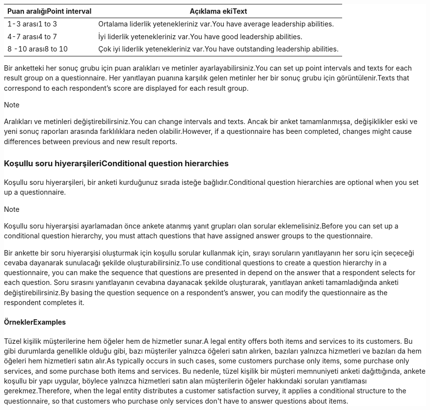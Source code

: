 | <span data-ttu-id="9b4d0-263">Puan aralığı</span><span class="sxs-lookup"><span data-stu-id="9b4d0-263">Point interval</span></span> | <span data-ttu-id="9b4d0-264">Açıklama eki</span><span class="sxs-lookup"><span data-stu-id="9b4d0-264">Text</span></span>                                       |
|----------------|--------------------------------------------|
| <span data-ttu-id="9b4d0-265">1-3 arası</span><span class="sxs-lookup"><span data-stu-id="9b4d0-265">1 to 3</span></span>         | <span data-ttu-id="9b4d0-266">Ortalama liderlik yetenekleriniz var.</span><span class="sxs-lookup"><span data-stu-id="9b4d0-266">You have average leadership abilities.</span></span>     |
| <span data-ttu-id="9b4d0-267">4-7 arası</span><span class="sxs-lookup"><span data-stu-id="9b4d0-267">4 to 7</span></span>         | <span data-ttu-id="9b4d0-268">İyi liderlik yetenekleriniz var.</span><span class="sxs-lookup"><span data-stu-id="9b4d0-268">You have good leadership abilities.</span></span>        |
| <span data-ttu-id="9b4d0-269">8 -10 arası</span><span class="sxs-lookup"><span data-stu-id="9b4d0-269">8 to 10</span></span>        | <span data-ttu-id="9b4d0-270">Çok iyi liderlik yetenekleriniz var.</span><span class="sxs-lookup"><span data-stu-id="9b4d0-270">You have outstanding leadership abilities.</span></span> |

<span data-ttu-id="9b4d0-271">Bir anketteki her sonuç grubu için puan aralıkları ve metinler ayarlayabilirsiniz.</span><span class="sxs-lookup"><span data-stu-id="9b4d0-271">You can set up point intervals and texts for each result group on a questionnaire.</span></span> <span data-ttu-id="9b4d0-272">Her yanıtlayan puanına karşılık gelen metinler her bir sonuç grubu için görüntülenir.</span><span class="sxs-lookup"><span data-stu-id="9b4d0-272">Texts that correspond to each respondent’s score are displayed for each result group.</span></span> 

> [!NOTE]
> <span data-ttu-id="9b4d0-273">Aralıkları ve metinleri değiştirebilirsiniz.</span><span class="sxs-lookup"><span data-stu-id="9b4d0-273">You can change intervals and texts.</span></span> <span data-ttu-id="9b4d0-274">Ancak bir anket tamamlanmışsa, değişiklikler eski ve yeni sonuç raporları arasında farklılıklara neden olabilir.</span><span class="sxs-lookup"><span data-stu-id="9b4d0-274">However, if a questionnaire has been completed, changes might cause differences between previous and new result reports.</span></span>

### <a name="conditional-question-hierarchies"></a><span data-ttu-id="9b4d0-275">Koşullu soru hiyerarşileri</span><span class="sxs-lookup"><span data-stu-id="9b4d0-275">Conditional question hierarchies</span></span>

<span data-ttu-id="9b4d0-276">Koşullu soru hiyerarşileri, bir anketi kurduğunuz sırada isteğe bağlıdır.</span><span class="sxs-lookup"><span data-stu-id="9b4d0-276">Conditional question hierarchies are optional when you set up a questionnaire.</span></span> 

> [!NOTE]
> <span data-ttu-id="9b4d0-277">Koşullu soru hiyerarşisi ayarlamadan önce ankete atanmış yanıt grupları olan sorular eklemelisiniz.</span><span class="sxs-lookup"><span data-stu-id="9b4d0-277">Before you can set up a conditional question hierarchy, you must attach questions that have assigned answer groups to the questionnaire.</span></span> 

<span data-ttu-id="9b4d0-278">Bir ankette bir soru hiyerarşisi oluşturmak için koşullu sorular kullanmak için, sırayı soruların yanıtlayanın her soru için seçeceği cevaba dayanarak sunulacağı şekilde oluşturabilirsiniz.</span><span class="sxs-lookup"><span data-stu-id="9b4d0-278">To use conditional questions to create a question hierarchy in a questionnaire, you can make the sequence that questions are presented in depend on the answer that a respondent selects for each question.</span></span> <span data-ttu-id="9b4d0-279">Soru sırasını yanıtlayanın cevabına dayanacak şekilde oluşturarak, yanıtlayan anketi tamamladığında anketi değiştirebilirsiniz.</span><span class="sxs-lookup"><span data-stu-id="9b4d0-279">By basing the question sequence on a respondent’s answer, you can modify the questionnaire as the respondent completes it.</span></span>

#### <a name="examples"></a><span data-ttu-id="9b4d0-280">Örnekler</span><span class="sxs-lookup"><span data-stu-id="9b4d0-280">Examples</span></span>

<span data-ttu-id="9b4d0-281">Tüzel kişilik müşterilerine hem öğeler hem de hizmetler sunar.</span><span class="sxs-lookup"><span data-stu-id="9b4d0-281">A legal entity offers both items and services to its customers.</span></span> <span data-ttu-id="9b4d0-282">Bu gibi durumlarda genellikle olduğu gibi, bazı müşteriler yalnızca öğeleri satın alırken, bazıları yalnızca hizmetleri ve bazıları da hem öğeleri hem hizmetleri satın alır.</span><span class="sxs-lookup"><span data-stu-id="9b4d0-282">As typically occurs in such cases, some customers purchase only items, some purchase only services, and some purchase both items and services.</span></span> <span data-ttu-id="9b4d0-283">Bu nedenle, tüzel kişilik bir müşteri memnuniyeti anketi dağıttığında, ankete koşullu bir yapı uygular, böylece yalnızca hizmetleri satın alan müşterilerin öğeler hakkındaki soruları yanıtlaması gerekmez.</span><span class="sxs-lookup"><span data-stu-id="9b4d0-283">Therefore, when the legal entity distributes a customer satisfaction survey, it applies a conditional structure to the questionnaire, so that customers who purchase only services don't have to answer questions about items.</span></span> 

